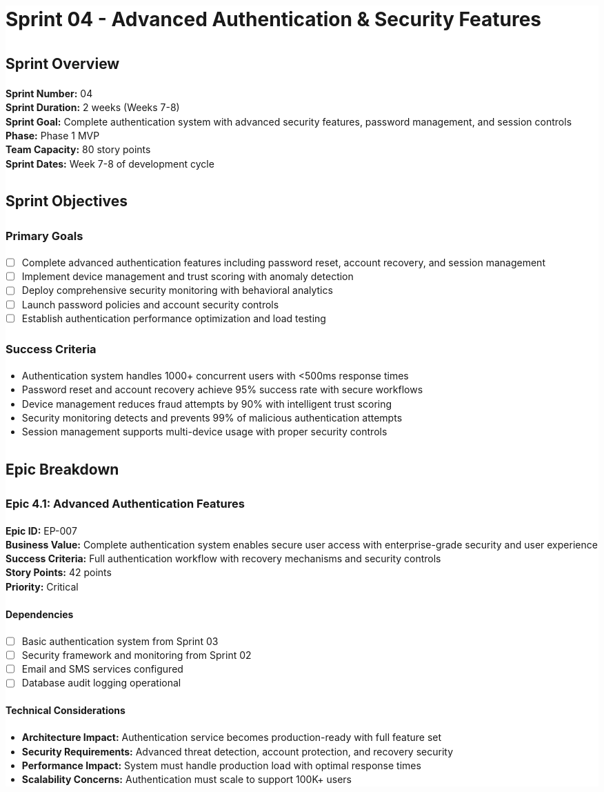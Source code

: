 # Sprint 04 - Advanced Authentication & Security Features

## Sprint Overview

**Sprint Number:** 04  
**Sprint Duration:** 2 weeks (Weeks 7-8)  
**Sprint Goal:** Complete authentication system with advanced security features, password management, and session controls  
**Phase:** Phase 1 MVP  
**Team Capacity:** 80 story points  
**Sprint Dates:** Week 7-8 of development cycle

## Sprint Objectives

### Primary Goals
- [ ] Complete advanced authentication features including password reset, account recovery, and session management
- [ ] Implement device management and trust scoring with anomaly detection
- [ ] Deploy comprehensive security monitoring with behavioral analytics
- [ ] Launch password policies and account security controls
- [ ] Establish authentication performance optimization and load testing

### Success Criteria
- Authentication system handles 1000+ concurrent users with <500ms response times
- Password reset and account recovery achieve 95% success rate with secure workflows
- Device management reduces fraud attempts by 90% with intelligent trust scoring
- Security monitoring detects and prevents 99% of malicious authentication attempts
- Session management supports multi-device usage with proper security controls

## Epic Breakdown

### Epic 4.1: Advanced Authentication Features
**Epic ID:** EP-007  
**Business Value:** Complete authentication system enables secure user access with enterprise-grade security and user experience  
**Success Criteria:** Full authentication workflow with recovery mechanisms and security controls  
**Story Points:** 42 points  
**Priority:** Critical

#### Dependencies
- [ ] Basic authentication system from Sprint 03
- [ ] Security framework and monitoring from Sprint 02
- [ ] Email and SMS services configured
- [ ] Database audit logging operational

#### Technical Considerations
- **Architecture Impact:** Authentication service becomes production-ready with full feature set
- **Security Requirements:** Advanced threat detection, account protection, and recovery security
- **Performance Impact:** System must handle production load with optimal response times
- **Scalability Concerns:** Authentication must scale to support 100K+ users
